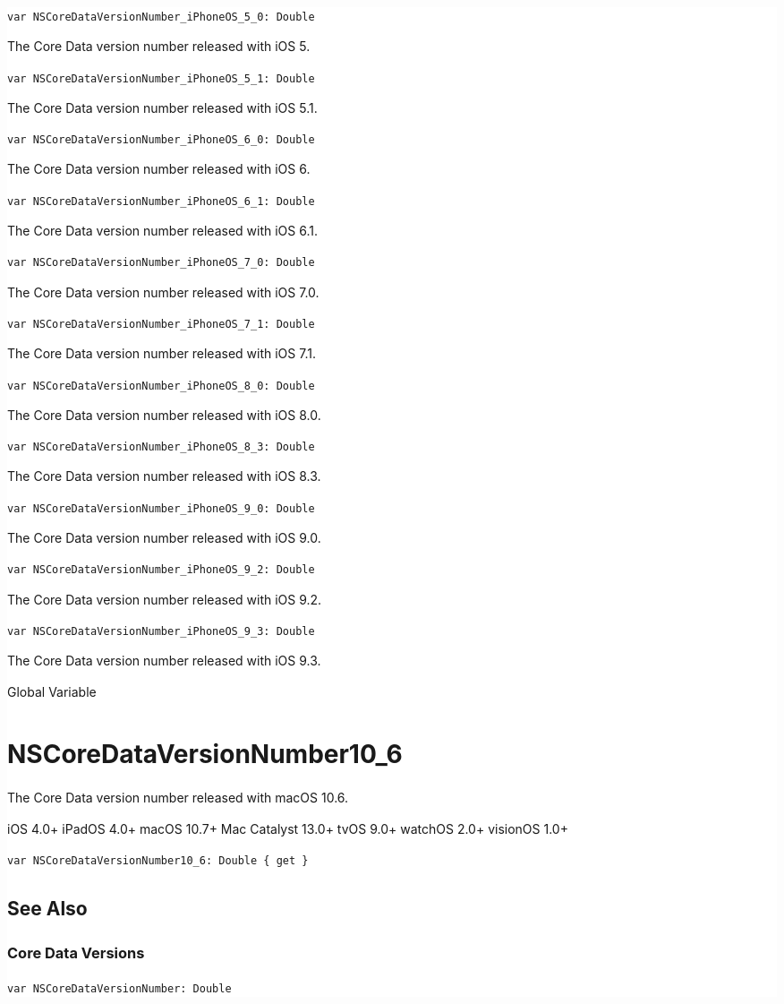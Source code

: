 `var NSCoreDataVersionNumber_iPhoneOS_5_0: Double`

The Core Data version number released with iOS 5.

`var NSCoreDataVersionNumber_iPhoneOS_5_1: Double`

The Core Data version number released with iOS 5.1.

`var NSCoreDataVersionNumber_iPhoneOS_6_0: Double`

The Core Data version number released with iOS 6.

`var NSCoreDataVersionNumber_iPhoneOS_6_1: Double`

The Core Data version number released with iOS 6.1.

`var NSCoreDataVersionNumber_iPhoneOS_7_0: Double`

The Core Data version number released with iOS 7.0.

`var NSCoreDataVersionNumber_iPhoneOS_7_1: Double`

The Core Data version number released with iOS 7.1.

`var NSCoreDataVersionNumber_iPhoneOS_8_0: Double`

The Core Data version number released with iOS 8.0.

`var NSCoreDataVersionNumber_iPhoneOS_8_3: Double`

The Core Data version number released with iOS 8.3.

`var NSCoreDataVersionNumber_iPhoneOS_9_0: Double`

The Core Data version number released with iOS 9.0.

`var NSCoreDataVersionNumber_iPhoneOS_9_2: Double`

The Core Data version number released with iOS 9.2.

`var NSCoreDataVersionNumber_iPhoneOS_9_3: Double`

The Core Data version number released with iOS 9.3.

Global Variable

# NSCoreDataVersionNumber10_6

The Core Data version number released with macOS 10.6.

iOS 4.0+  iPadOS 4.0+  macOS 10.7+  Mac Catalyst 13.0+  tvOS 9.0+  watchOS
2.0+  visionOS 1.0+

    
    
    var NSCoreDataVersionNumber10_6: Double { get }

## See Also

### Core Data Versions

`var NSCoreDataVersionNumber: Double`
